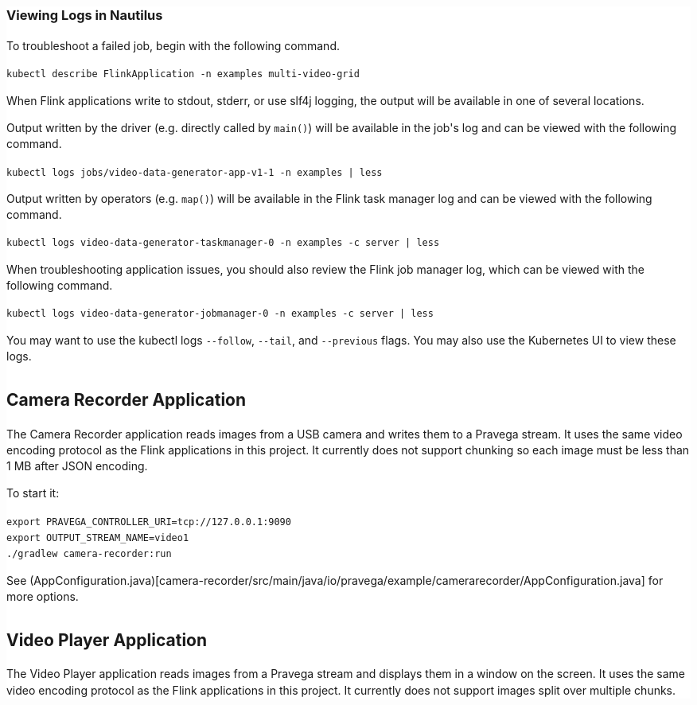 ### Viewing Logs in Nautilus

To troubleshoot a failed job, begin with the following command.
```
kubectl describe FlinkApplication -n examples multi-video-grid
```

When Flink applications write to stdout, stderr, or use slf4j logging, the output will be
available in one of several locations.

Output written by the driver (e.g. directly called by `main()`) will be available in the job's log
and can be viewed with the following command.
```
kubectl logs jobs/video-data-generator-app-v1-1 -n examples | less
```

Output written by operators (e.g. `map()`) will be available in the Flink task manager log
and can be viewed with the following command.
```
kubectl logs video-data-generator-taskmanager-0 -n examples -c server | less
```

When troubleshooting application issues, you should also review the Flink job manager log,
which can be viewed with the following command.
```
kubectl logs video-data-generator-jobmanager-0 -n examples -c server | less
```

You may want to use the kubectl logs `--follow`, `--tail`, and `--previous` flags.
You may also use the Kubernetes UI to view these logs.

## Camera Recorder Application

The Camera Recorder application reads images from a USB camera and writes them to
a Pravega stream.
It uses the same video encoding protocol as the Flink applications in this project.
It currently does not support chunking so each image must be less than 1 MB after JSON encoding.

To start it:
```
export PRAVEGA_CONTROLLER_URI=tcp://127.0.0.1:9090
export OUTPUT_STREAM_NAME=video1
./gradlew camera-recorder:run
```

See (AppConfiguration.java)[camera-recorder/src/main/java/io/pravega/example/camerarecorder/AppConfiguration.java]
for more options.

## Video Player Application

The Video Player application reads images from a Pravega stream and displays
them in a window on the screen.
It uses the same video encoding protocol as the Flink applications in this project.
It currently does not support images split over multiple chunks.
